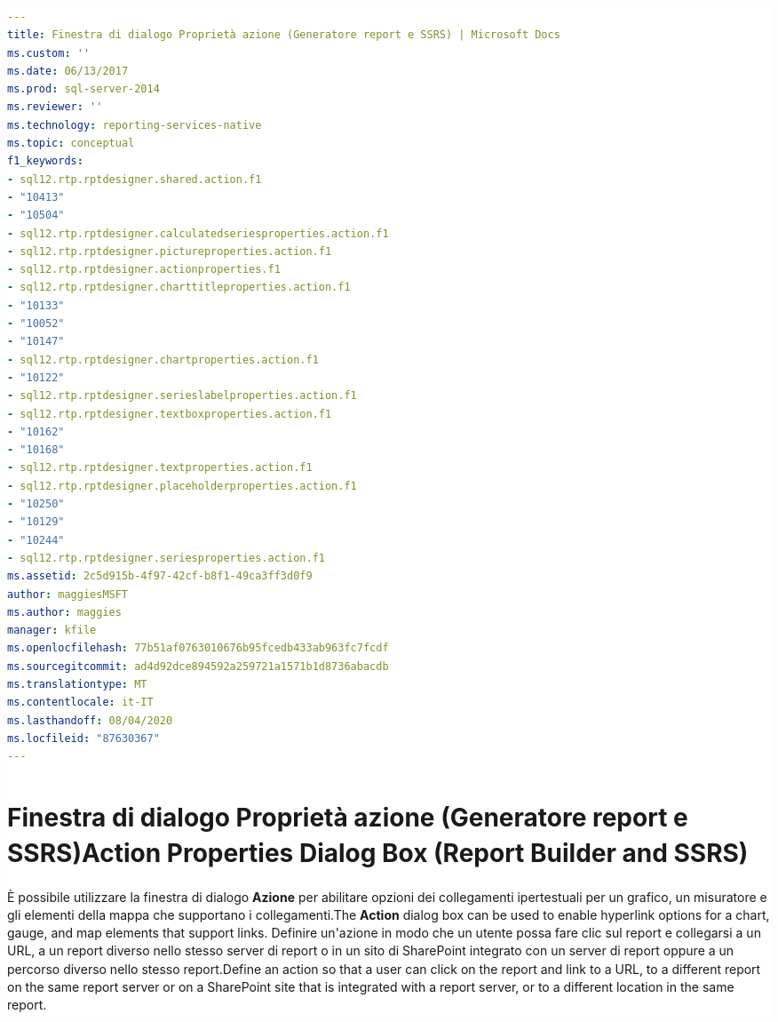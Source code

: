 ```yaml
---
title: Finestra di dialogo Proprietà azione (Generatore report e SSRS) | Microsoft Docs
ms.custom: ''
ms.date: 06/13/2017
ms.prod: sql-server-2014
ms.reviewer: ''
ms.technology: reporting-services-native
ms.topic: conceptual
f1_keywords:
- sql12.rtp.rptdesigner.shared.action.f1
- "10413"
- "10504"
- sql12.rtp.rptdesigner.calculatedseriesproperties.action.f1
- sql12.rtp.rptdesigner.pictureproperties.action.f1
- sql12.rtp.rptdesigner.actionproperties.f1
- sql12.rtp.rptdesigner.charttitleproperties.action.f1
- "10133"
- "10052"
- "10147"
- sql12.rtp.rptdesigner.chartproperties.action.f1
- "10122"
- sql12.rtp.rptdesigner.serieslabelproperties.action.f1
- sql12.rtp.rptdesigner.textboxproperties.action.f1
- "10162"
- "10168"
- sql12.rtp.rptdesigner.textproperties.action.f1
- sql12.rtp.rptdesigner.placeholderproperties.action.f1
- "10250"
- "10129"
- "10244"
- sql12.rtp.rptdesigner.seriesproperties.action.f1
ms.assetid: 2c5d915b-4f97-42cf-b8f1-49ca3ff3d0f9
author: maggiesMSFT
ms.author: maggies
manager: kfile
ms.openlocfilehash: 77b51af0763010676b95fcedb433ab963fc7fcdf
ms.sourcegitcommit: ad4d92dce894592a259721a1571b1d8736abacdb
ms.translationtype: MT
ms.contentlocale: it-IT
ms.lasthandoff: 08/04/2020
ms.locfileid: "87630367"
---
```

# <a name="action-properties-dialog-box-report-builder-and-ssrs"></a><span data-ttu-id="a7e52-102">Finestra di dialogo Proprietà azione (Generatore report e SSRS)</span><span class="sxs-lookup"><span data-stu-id="a7e52-102">Action Properties Dialog Box (Report Builder and SSRS)</span></span>
  <span data-ttu-id="a7e52-103">È possibile utilizzare la finestra di dialogo **Azione** per abilitare opzioni dei collegamenti ipertestuali per un grafico, un misuratore e gli elementi della mappa che supportano i collegamenti.</span><span class="sxs-lookup"><span data-stu-id="a7e52-103">The **Action** dialog box can be used to enable hyperlink options for a chart, gauge, and map elements that support links.</span></span> <span data-ttu-id="a7e52-104">Definire un'azione in modo che un utente possa fare clic sul report e collegarsi a un URL, a un report diverso nello stesso server di report o in un sito di SharePoint integrato con un server di report oppure a un percorso diverso nello stesso report.</span><span class="sxs-lookup"><span data-stu-id="a7e52-104">Define an action so that a user can click on the report and link to a URL, to a different report on the same report server or on a SharePoint site that is integrated with a report server, or to a different location in the same report.</span></span>  
  